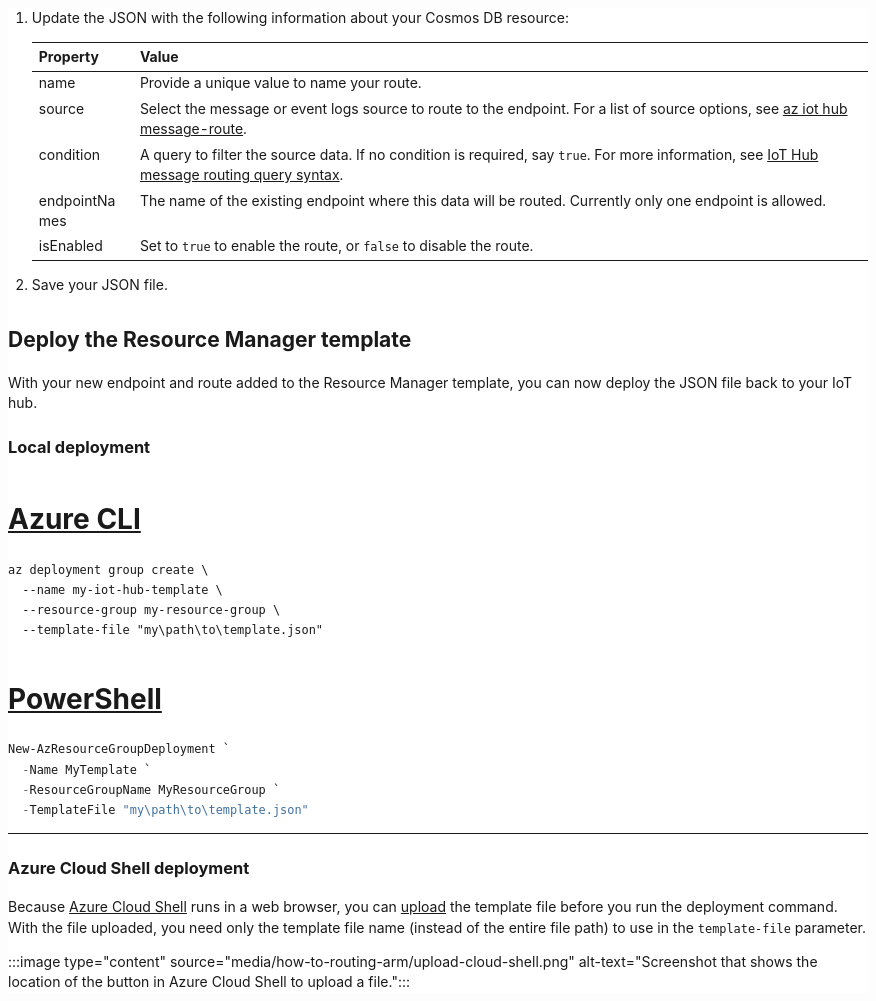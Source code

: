 1. Update the JSON with the following information about your Cosmos DB resource:

   | Property | Value |
   | -------- | ----- |
   | name | Provide a unique value to name your route. |
   | source | Select the message or event logs source to route to the endpoint. For a list of source options, see [az iot hub message-route](/cli/azure/iot/hub/message-route). |
   | condition | A query to filter the source data. If no condition is required, say `true`. For more information, see [IoT Hub message routing query syntax](./iot-hub-devguide-routing-query-syntax.md). |
   | endpointNames | The name of the existing endpoint where this data will be routed. Currently only one endpoint is allowed. |
   | isEnabled | Set to `true` to enable the route, or `false` to disable the route. |

2. Save your JSON file.

## Deploy the Resource Manager template

With your new endpoint and route added to the Resource Manager template, you can now deploy the JSON file back to your IoT hub.

### Local deployment

# [Azure CLI](#tab/cli)

```azurecli
az deployment group create \
  --name my-iot-hub-template \
  --resource-group my-resource-group \
  --template-file "my\path\to\template.json"

```

# [PowerShell](#tab/powershell)

```powershell
New-AzResourceGroupDeployment `
  -Name MyTemplate `
  -ResourceGroupName MyResourceGroup `
  -TemplateFile "my\path\to\template.json"
```

---

### Azure Cloud Shell deployment

Because [Azure Cloud Shell](https://portal.azure.com/#cloudshell/) runs in a web browser, you can [upload](../cloud-shell/using-the-shell-window.md#upload-and-download-files) the template file before you run the deployment command. With the file uploaded, you need only the template file name (instead of the entire file path) to use in the `template-file` parameter.

:::image type="content" source="media/how-to-routing-arm/upload-cloud-shell.png" alt-text="Screenshot that shows the location of the button in Azure Cloud Shell to upload a file.":::
